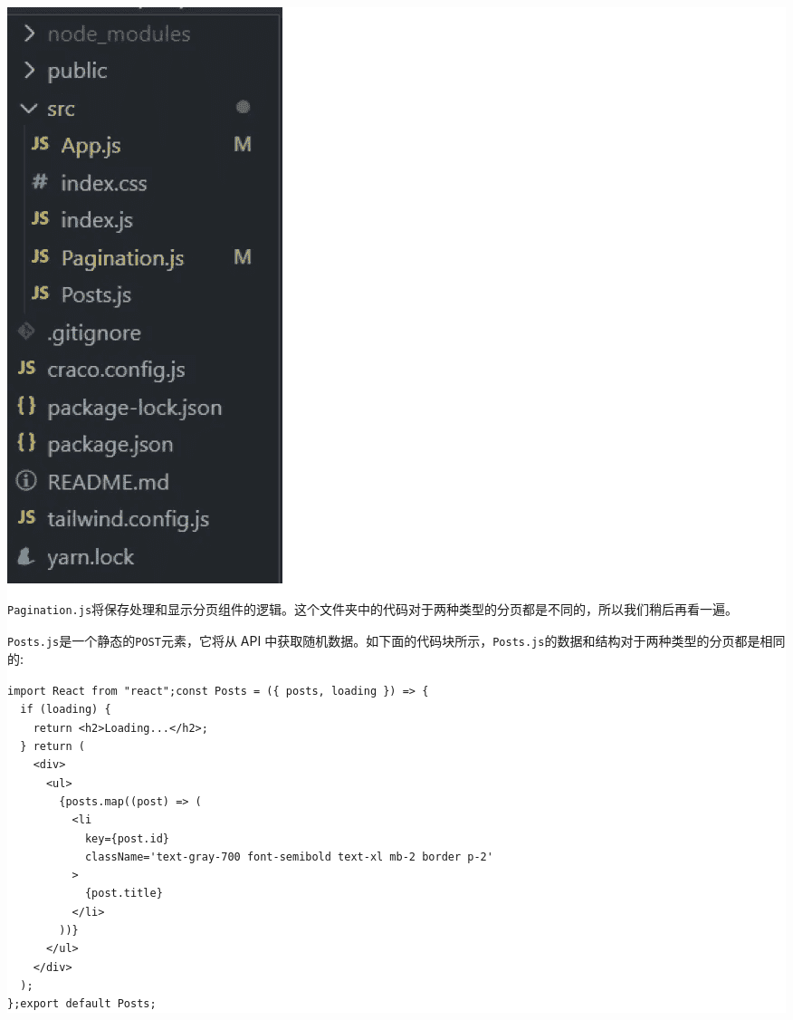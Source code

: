 ![](img/e5e0078687172e8c45185205665a6884.png)

`Pagination.js`将保存处理和显示分页组件的逻辑。这个文件夹中的代码对于两种类型的分页都是不同的，所以我们稍后再看一遍。

`Posts.js`是一个静态的`POST`元素，它将从 API 中获取随机数据。如下面的代码块所示，`Posts.js`的数据和结构对于两种类型的分页都是相同的:

```
import React from "react";const Posts = ({ posts, loading }) => {
  if (loading) {
    return <h2>Loading...</h2>;
  } return (
    <div>
      <ul>
        {posts.map((post) => (
          <li
            key={post.id}
            className='text-gray-700 font-semibold text-xl mb-2 border p-2'
          >
            {post.title}
          </li>
        ))}
      </ul>
    </div>
  );
};export default Posts;
```
